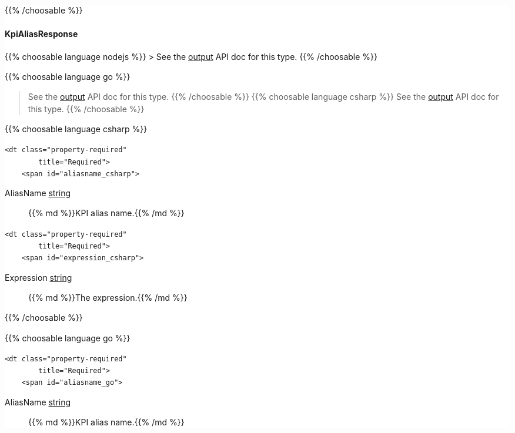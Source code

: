 </dl>
{{% /choosable %}}





<h4 id="kpialiasresponse">Kpi<wbr>Alias<wbr>Response</h4>
{{% choosable language nodejs %}}
> See the   <a href="/docs/reference/pkg/nodejs/pulumi/azurerm/types/output/#KpiAliasResponse">output</a> API doc for this type.
{{% /choosable %}}

{{% choosable language go %}}
> See the   <a href="https://pkg.go.dev/github.com/pulumi/pulumi-azurerm/sdk/go/azurerm/customerinsights/v20170426?tab=doc#KpiAliasResponseOutput">output</a> API doc for this type.
{{% /choosable %}}
{{% choosable language csharp %}}
> See the   <a href="/docs/reference/pkg/dotnet/Pulumi.AzureRM/Pulumi.AzureRM.CustomerInsights.V20170426.Outputs.KpiAliasResponse.html">output</a> API doc for this type.
{{% /choosable %}}




{{% choosable language csharp %}}
<dl class="resources-properties">

    <dt class="property-required"
            title="Required">
        <span id="aliasname_csharp">
<a href="#aliasname_csharp" style="color: inherit; text-decoration: inherit;">Alias<wbr>Name</a>
</span> 
        <span class="property-indicator"></span>
        <span class="property-type"><a href="https://docs.microsoft.com/en-us/dotnet/csharp/language-reference/builtin-types/built-in-types">string</a></span>
    </dt>
    <dd>{{% md %}}KPI alias name.{{% /md %}}</dd>

    <dt class="property-required"
            title="Required">
        <span id="expression_csharp">
<a href="#expression_csharp" style="color: inherit; text-decoration: inherit;">Expression</a>
</span> 
        <span class="property-indicator"></span>
        <span class="property-type"><a href="https://docs.microsoft.com/en-us/dotnet/csharp/language-reference/builtin-types/built-in-types">string</a></span>
    </dt>
    <dd>{{% md %}}The expression.{{% /md %}}</dd>

</dl>
{{% /choosable %}}


{{% choosable language go %}}
<dl class="resources-properties">

    <dt class="property-required"
            title="Required">
        <span id="aliasname_go">
<a href="#aliasname_go" style="color: inherit; text-decoration: inherit;">Alias<wbr>Name</a>
</span> 
        <span class="property-indicator"></span>
        <span class="property-type"><a href="https://golang.org/pkg/builtin/#string">string</a></span>
    </dt>
    <dd>{{% md %}}KPI alias name.{{% /md %}}</dd>
